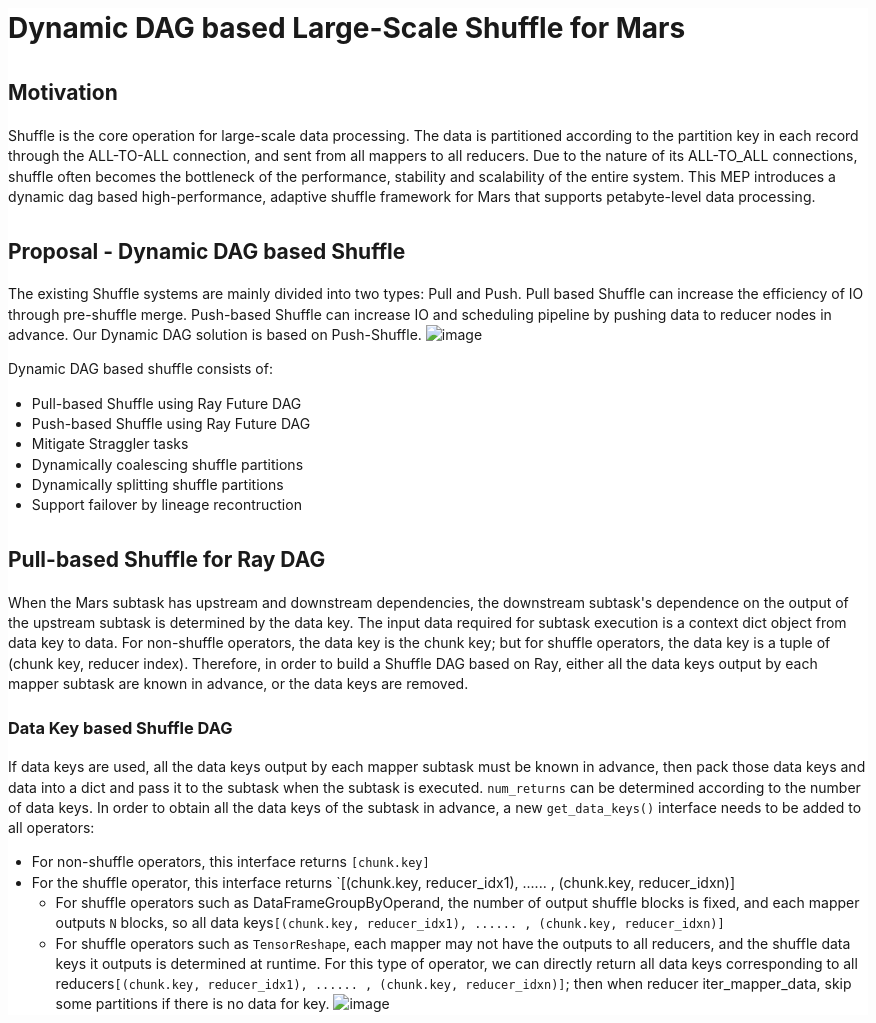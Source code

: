 # Dynamic DAG based Large-Scale Shuffle for Mars
## Motivation
Shuffle is the core operation for large-scale data processing. The data is partitioned according to the partition key in each record through the ALL-TO-ALL connection, and sent from all mappers to all reducers. Due to the nature of its ALL-TO_ALL connections, shuffle often becomes the bottleneck of the performance, stability and scalability of the entire system. This MEP introduces a dynamic dag based high-performance, adaptive shuffle framework for Mars that supports petabyte-level data processing.

## Proposal - Dynamic DAG based Shuffle
The existing Shuffle systems are mainly divided into two types: Pull and Push. Pull based Shuffle can increase the efficiency of IO through pre-shuffle merge. Push-based Shuffle can increase IO and scheduling pipeline by pushing data to reducer nodes in advance. Our Dynamic DAG solution is based on Push-Shuffle.
![image](https://user-images.githubusercontent.com/12445254/169471962-521b0ec1-b65e-4a5a-b4d8-021b02a8ee4c.png)


Dynamic DAG based shuffle consists of:
- Pull-based Shuffle using Ray Future DAG
- Push-based Shuffle using Ray Future DAG
- Mitigate Straggler tasks
- Dynamically coalescing shuffle partitions
- Dynamically splitting shuffle partitions
- Support failover by lineage recontruction

## Pull-based Shuffle for Ray DAG
When the Mars subtask has upstream and downstream dependencies, the downstream subtask's dependence on the output of the upstream subtask is determined by the data key. The input data required for subtask execution is a context dict object from data key to data. For non-shuffle operators, the data key is the chunk key; but for shuffle operators, the data key is a tuple of (chunk key, reducer index). Therefore, in order to build a Shuffle DAG based on Ray, either all the data keys output by each mapper subtask are known in advance, or the data keys are removed.

### Data Key based Shuffle DAG
If data keys are used, all the data keys output by each mapper subtask must be known in advance, then pack those data keys and data into a dict and pass it to the subtask when the subtask is executed. `num_returns` can be determined according to the number of data keys.
In order to obtain all the data keys of the subtask in advance, a new `get_data_keys()` interface needs to be added to all operators:
- For non-shuffle operators, this interface returns `[chunk.key]`
- For the shuffle operator, this interface returns `[(chunk.key, reducer_idx1), ...... , (chunk.key, reducer_idxn)]
  - For shuffle operators such as DataFrameGroupByOperand, the number of output shuffle blocks is fixed, and each mapper outputs `N` blocks, so all data keys`[(chunk.key, reducer_idx1), ...... , (chunk.key, reducer_idxn)]`
  - For shuffle operators such as `TensorReshape`, each mapper may not have the outputs to all reducers, and the shuffle data keys it outputs is determined at runtime. For this type of operator, we can directly return all data keys corresponding to all reducers`[(chunk.key, reducer_idx1), ...... , (chunk.key, reducer_idxn)]`; then when reducer iter_mapper_data, skip some partitions if there is no data for key. 
  ![image](https://user-images.githubusercontent.com/12445254/169472129-f78828d7-5855-4386-837c-19208f848dcc.png)
